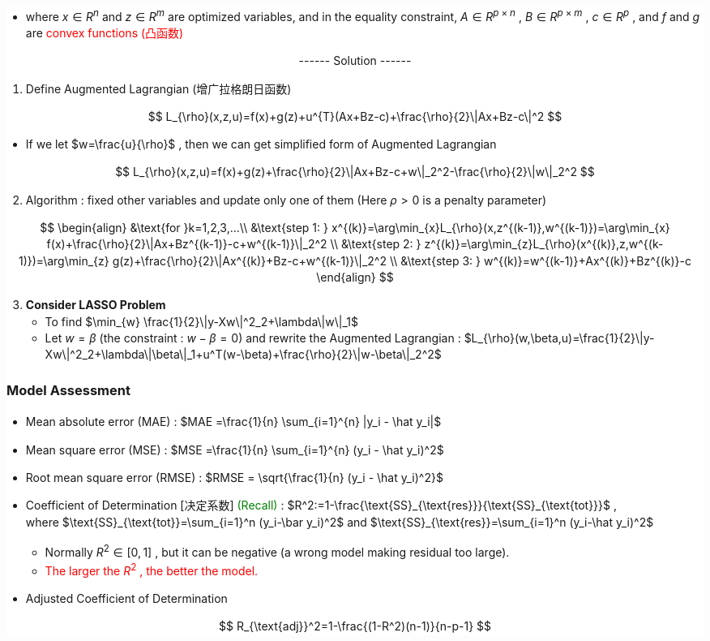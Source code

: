 - where $x\in R^{n}$ and $z\in R^{m}$ are optimized variables, and in the equality constraint, $A\in R^{p\times n}$ , $B\in R^{p\times m}$ , $c\in R^{p}$ , and $f$ and $g$ are <font color=red>convex functions (凸函数)</font>

<center>------ Solution ------</center>

1. Define Augmented Lagrangian (增广拉格朗日函数)

$$
L_{\rho}(x,z,u)=f(x)+g(z)+u^{T}(Ax+Bz-c)+\frac{\rho}{2}\|Ax+Bz-c\|^2
$$

- If we let $w=\frac{u}{\rho}$ , then we can get simplified form of Augmented Lagrangian

$$
L_{\rho}(x,z,u)=f(x)+g(z)+\frac{\rho}{2}\|Ax+Bz-c+w\|_2^2-\frac{\rho}{2}\|w\|_2^2
$$


2. Algorithm : fixed other variables and update only one of them (Here $\rho\gt 0$ is a penalty parameter)

$$
\begin{align}
&\text{for }k=1,2,3,...\\
&\text{step 1: } x^{(k)}=\arg\min_{x}L_{\rho}(x,z^{(k-1)},w^{(k-1)})=\arg\min_{x} f(x)+\frac{\rho}{2}\|Ax+Bz^{(k-1)}-c+w^{(k-1)}\|_2^2 \\
&\text{step 2: } z^{(k)}=\arg\min_{z}L_{\rho}(x^{(k)},z,w^{(k-1)})=\arg\min_{z} g(z)+\frac{\rho}{2}\|Ax^{(k)}+Bz-c+w^{(k-1)}\|_2^2 \\
&\text{step 3: } w^{(k)}=w^{(k-1)}+Ax^{(k)}+Bz^{(k)}-c
\end{align}
$$

3. **Consider LASSO Problem** 
    - To find $\min_{w} \frac{1}{2}\|y-Xw\|^2_2+\lambda\|w\|_1$ 
    - Let $w=\beta$ (the constraint : $w-\beta=0$) and rewrite the Augmented Lagrangian : $L_{\rho}(w,\beta,u)=\frac{1}{2}\|y-Xw\|^2_2+\lambda\|\beta\|_1+u^T(w-\beta)+\frac{\rho}{2}\|w-\beta\|_2^2$




### Model Assessment

- Mean absolute error (MAE) : $MAE =\frac{1}{n} \sum_{i=1}^{n} |y_i - \hat y_i|$
- Mean square error (MSE) : $MSE =\frac{1}{n} \sum_{i=1}^{n} (y_i - \hat y_i)^2$ 
- Root mean square error (RMSE) : $RMSE = \sqrt{\frac{1}{n} (y_i - \hat y_i)^2}$
- Coefficient of Determination [决定系数] <font color=green>(Recall)</font> : $R^2:=1-\frac{\text{SS}_{\text{res}}}{\text{SS}_{\text{tot}}}$ , <br>where $\text{SS}_{\text{tot}}=\sum_{i=1}^n (y_i-\bar y_i)^2$  and  $\text{SS}_{\text{res}}=\sum_{i=1}^n (y_i-\hat y_i)^2$ 
    - Normally $R^2\in[0,1]$ , but it can be negative (a wrong model making residual too large). 
    - <font color=red>The larger the $R^2$ , the better the model.</font>

- Adjusted Coefficient of Determination

$$
R_{\text{adj}}^2=1-\frac{(1-R^2)(n-1)}{n-p-1}
$$
